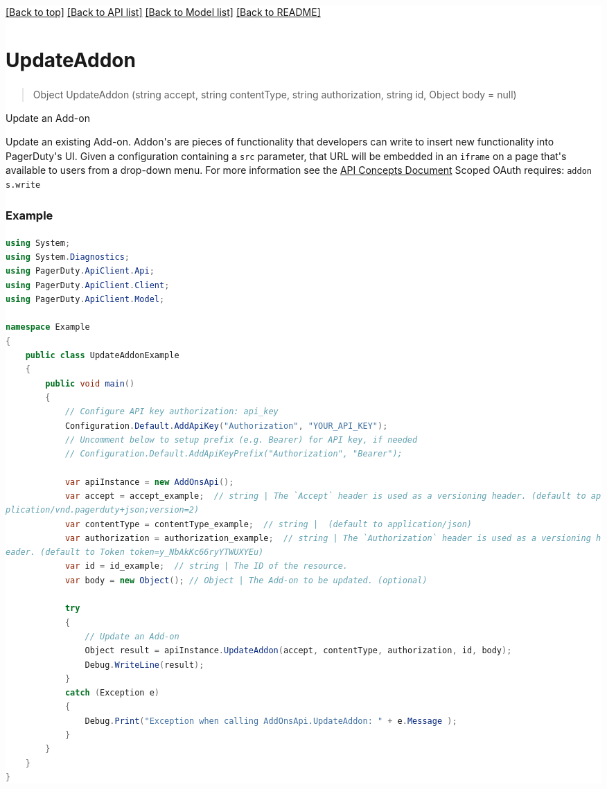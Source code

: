[[Back to top]](#) [[Back to API list]](../README.md#documentation-for-api-endpoints) [[Back to Model list]](../README.md#documentation-for-models) [[Back to README]](../README.md)
<a name="updateaddon"></a>
# **UpdateAddon**
> Object UpdateAddon (string accept, string contentType, string authorization, string id, Object body = null)

Update an Add-on

Update an existing Add-on.  Addon's are pieces of functionality that developers can write to insert new functionality into PagerDuty's UI.  Given a configuration containing a `src` parameter, that URL will be embedded in an `iframe` on a page that's available to users from a drop-down menu.  For more information see the [API Concepts Document](../../api-reference/ZG9jOjI3NDc5Nzc-api-concepts#add-ons)  Scoped OAuth requires: `addons.write` 

### Example
```csharp
using System;
using System.Diagnostics;
using PagerDuty.ApiClient.Api;
using PagerDuty.ApiClient.Client;
using PagerDuty.ApiClient.Model;

namespace Example
{
    public class UpdateAddonExample
    {
        public void main()
        {
            // Configure API key authorization: api_key
            Configuration.Default.AddApiKey("Authorization", "YOUR_API_KEY");
            // Uncomment below to setup prefix (e.g. Bearer) for API key, if needed
            // Configuration.Default.AddApiKeyPrefix("Authorization", "Bearer");

            var apiInstance = new AddOnsApi();
            var accept = accept_example;  // string | The `Accept` header is used as a versioning header. (default to application/vnd.pagerduty+json;version=2)
            var contentType = contentType_example;  // string |  (default to application/json)
            var authorization = authorization_example;  // string | The `Authorization` header is used as a versioning header. (default to Token token=y_NbAkKc66ryYTWUXYEu)
            var id = id_example;  // string | The ID of the resource.
            var body = new Object(); // Object | The Add-on to be updated. (optional) 

            try
            {
                // Update an Add-on
                Object result = apiInstance.UpdateAddon(accept, contentType, authorization, id, body);
                Debug.WriteLine(result);
            }
            catch (Exception e)
            {
                Debug.Print("Exception when calling AddOnsApi.UpdateAddon: " + e.Message );
            }
        }
    }
}
```
